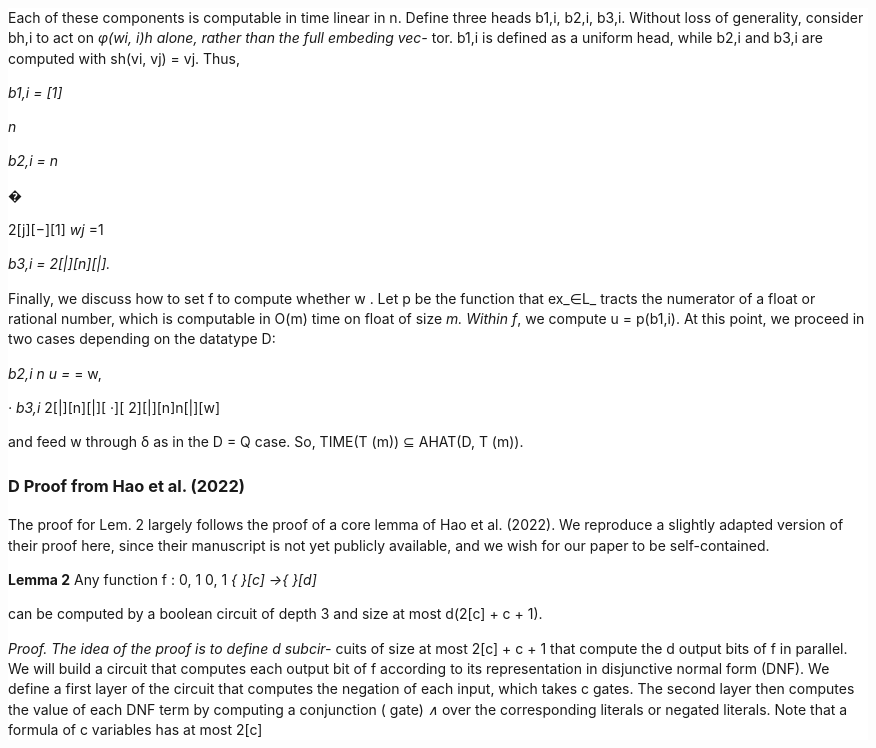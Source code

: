 Each of these components is computable in time
linear in n. Define three heads b1,i, b2,i, b3,i.
Without loss of generality, consider bh,i to act on
_φ(wi, i)h alone, rather than the full embeding vec-_
tor. b1,i is defined as a uniform head, while b2,i
and b3,i are computed with sh(vi, vj) = vj. Thus,


_b1,i = [1]_

_n_

_b2,i = n_


�

2[j][−][1]
_wj_ =1


_b3,i = 2[|][n][|]._

Finally, we discuss how to set f to compute
whether w . Let p be the function that ex_∈L_
tracts the numerator of a float or rational number,
which is computable in O(m) time on float of size
_m. Within f_, we compute u = p(b1,i). At this
point, we proceed in two cases depending on the
datatype D:


_b2,i_ _n_
_u =_ = w,

_·_
_b3,i_ 2[|][n][|][ ·][ 2][|][n]n[|][w]

and feed w through δ as in the D = Q case.
So, TIME(T (m)) ⊆ AHAT(D, T (m)).

### D Proof from Hao et al. (2022)

The proof for Lem. 2 largely follows the proof of
a core lemma of Hao et al. (2022). We reproduce a
slightly adapted version of their proof here, since
their manuscript is not yet publicly available, and
we wish for our paper to be self-contained.

**Lemma 2** Any function f : 0, 1 0, 1
_{_ _}[c]_ _→{_ _}[d]_

can be computed by a boolean circuit of depth 3
and size at most d(2[c] + c + 1).

_Proof. The idea of the proof is to define d subcir-_
cuits of size at most 2[c] + c + 1 that compute the d
output bits of f in parallel. We will build a circuit
that computes each output bit of f according to its
representation in disjunctive normal form (DNF).
We define a first layer of the circuit that computes
the negation of each input, which takes c gates.
The second layer then computes the value of each
DNF term by computing a conjunction ( gate)
_∧_
over the corresponding literals or negated literals.
Note that a formula of c variables has at most 2[c]
